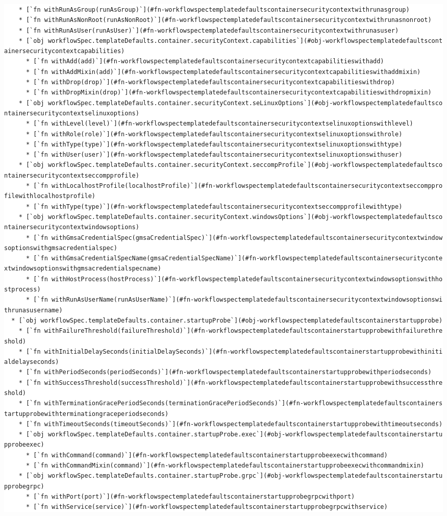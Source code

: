         * [`fn withRunAsGroup(runAsGroup)`](#fn-workflowspectemplatedefaultscontainersecuritycontextwithrunasgroup)
        * [`fn withRunAsNonRoot(runAsNonRoot)`](#fn-workflowspectemplatedefaultscontainersecuritycontextwithrunasnonroot)
        * [`fn withRunAsUser(runAsUser)`](#fn-workflowspectemplatedefaultscontainersecuritycontextwithrunasuser)
        * [`obj workflowSpec.templateDefaults.container.securityContext.capabilities`](#obj-workflowspectemplatedefaultscontainersecuritycontextcapabilities)
          * [`fn withAdd(add)`](#fn-workflowspectemplatedefaultscontainersecuritycontextcapabilitieswithadd)
          * [`fn withAddMixin(add)`](#fn-workflowspectemplatedefaultscontainersecuritycontextcapabilitieswithaddmixin)
          * [`fn withDrop(drop)`](#fn-workflowspectemplatedefaultscontainersecuritycontextcapabilitieswithdrop)
          * [`fn withDropMixin(drop)`](#fn-workflowspectemplatedefaultscontainersecuritycontextcapabilitieswithdropmixin)
        * [`obj workflowSpec.templateDefaults.container.securityContext.seLinuxOptions`](#obj-workflowspectemplatedefaultscontainersecuritycontextselinuxoptions)
          * [`fn withLevel(level)`](#fn-workflowspectemplatedefaultscontainersecuritycontextselinuxoptionswithlevel)
          * [`fn withRole(role)`](#fn-workflowspectemplatedefaultscontainersecuritycontextselinuxoptionswithrole)
          * [`fn withType(type)`](#fn-workflowspectemplatedefaultscontainersecuritycontextselinuxoptionswithtype)
          * [`fn withUser(user)`](#fn-workflowspectemplatedefaultscontainersecuritycontextselinuxoptionswithuser)
        * [`obj workflowSpec.templateDefaults.container.securityContext.seccompProfile`](#obj-workflowspectemplatedefaultscontainersecuritycontextseccompprofile)
          * [`fn withLocalhostProfile(localhostProfile)`](#fn-workflowspectemplatedefaultscontainersecuritycontextseccompprofilewithlocalhostprofile)
          * [`fn withType(type)`](#fn-workflowspectemplatedefaultscontainersecuritycontextseccompprofilewithtype)
        * [`obj workflowSpec.templateDefaults.container.securityContext.windowsOptions`](#obj-workflowspectemplatedefaultscontainersecuritycontextwindowsoptions)
          * [`fn withGmsaCredentialSpec(gmsaCredentialSpec)`](#fn-workflowspectemplatedefaultscontainersecuritycontextwindowsoptionswithgmsacredentialspec)
          * [`fn withGmsaCredentialSpecName(gmsaCredentialSpecName)`](#fn-workflowspectemplatedefaultscontainersecuritycontextwindowsoptionswithgmsacredentialspecname)
          * [`fn withHostProcess(hostProcess)`](#fn-workflowspectemplatedefaultscontainersecuritycontextwindowsoptionswithhostprocess)
          * [`fn withRunAsUserName(runAsUserName)`](#fn-workflowspectemplatedefaultscontainersecuritycontextwindowsoptionswithrunasusername)
      * [`obj workflowSpec.templateDefaults.container.startupProbe`](#obj-workflowspectemplatedefaultscontainerstartupprobe)
        * [`fn withFailureThreshold(failureThreshold)`](#fn-workflowspectemplatedefaultscontainerstartupprobewithfailurethreshold)
        * [`fn withInitialDelaySeconds(initialDelaySeconds)`](#fn-workflowspectemplatedefaultscontainerstartupprobewithinitialdelayseconds)
        * [`fn withPeriodSeconds(periodSeconds)`](#fn-workflowspectemplatedefaultscontainerstartupprobewithperiodseconds)
        * [`fn withSuccessThreshold(successThreshold)`](#fn-workflowspectemplatedefaultscontainerstartupprobewithsuccessthreshold)
        * [`fn withTerminationGracePeriodSeconds(terminationGracePeriodSeconds)`](#fn-workflowspectemplatedefaultscontainerstartupprobewithterminationgraceperiodseconds)
        * [`fn withTimeoutSeconds(timeoutSeconds)`](#fn-workflowspectemplatedefaultscontainerstartupprobewithtimeoutseconds)
        * [`obj workflowSpec.templateDefaults.container.startupProbe.exec`](#obj-workflowspectemplatedefaultscontainerstartupprobeexec)
          * [`fn withCommand(command)`](#fn-workflowspectemplatedefaultscontainerstartupprobeexecwithcommand)
          * [`fn withCommandMixin(command)`](#fn-workflowspectemplatedefaultscontainerstartupprobeexecwithcommandmixin)
        * [`obj workflowSpec.templateDefaults.container.startupProbe.grpc`](#obj-workflowspectemplatedefaultscontainerstartupprobegrpc)
          * [`fn withPort(port)`](#fn-workflowspectemplatedefaultscontainerstartupprobegrpcwithport)
          * [`fn withService(service)`](#fn-workflowspectemplatedefaultscontainerstartupprobegrpcwithservice)